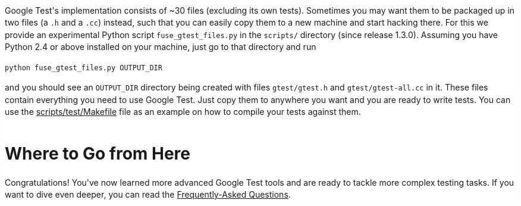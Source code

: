 Google Test's implementation consists of ~30 files (excluding its own
tests).  Sometimes you may want them to be packaged up in two files (a
`.h` and a `.cc`) instead, such that you can easily copy them to a new
machine and start hacking there.  For this we provide an experimental
Python script `fuse_gtest_files.py` in the `scripts/` directory (since release 1.3.0).
Assuming you have Python 2.4 or above installed on your machine, just
go to that directory and run
```
python fuse_gtest_files.py OUTPUT_DIR
```

and you should see an `OUTPUT_DIR` directory being created with files
`gtest/gtest.h` and `gtest/gtest-all.cc` in it.  These files contain
everything you need to use Google Test.  Just copy them to anywhere
you want and you are ready to write tests.  You can use the
[scripts/test/Makefile](../scripts/test/Makefile)
file as an example on how to compile your tests against them.

# Where to Go from Here #

Congratulations! You've now learned more advanced Google Test tools and are
ready to tackle more complex testing tasks. If you want to dive even deeper, you
can read the [Frequently-Asked Questions](FAQ.md).
